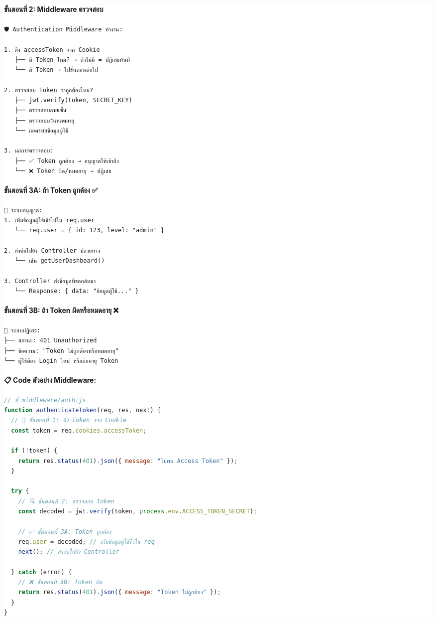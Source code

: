 #### ขั้นตอนที่ 2: Middleware ตรวจสอบ
```
🛡️ Authentication Middleware ทำงาน:

1. ดึง accessToken จาก Cookie
   ├── มี Token ไหม? → ถ้าไม่มี = ปฏิเสธทันที
   └── มี Token → ไปขั้นตอนต่อไป

2. ตรวจสอบ Token ว่าถูกต้องไหม?
   ├── jwt.verify(token, SECRET_KEY)
   ├── ตรวจสอบลายเซ็น
   ├── ตรวจสอบวันหมดอายุ
   └── ถอดรหัสข้อมูลผู้ใช้

3. ผลการตรวจสอบ:
   ├── ✅ Token ถูกต้อง → อนุญาตให้เข้าถึง
   └── ❌ Token ผิด/หมดอายุ → ปฏิเสธ
```

#### ขั้นตอนที่ 3A: ถ้า Token ถูกต้อง ✅
```
🎉 ระบบอนุญาต:
1. เพิ่มข้อมูลผู้ใช้เข้าไปใน req.user
   └── req.user = { id: 123, level: "admin" }

2. ส่งต่อไปยัง Controller ปลายทาง
   └── เช่น getUserDashboard()

3. Controller ส่งข้อมูลที่ขอกลับมา
   └── Response: { data: "ข้อมูลผู้ใช้..." }
```

#### ขั้นตอนที่ 3B: ถ้า Token ผิดหรือหมดอายุ ❌
```
🚫 ระบบปฏิเสธ:
├── สถานะ: 401 Unauthorized
├── ข้อความ: "Token ไม่ถูกต้องหรือหมดอายุ"
└── ผู้ใช้ต้อง Login ใหม่ หรือต่ออายุ Token
```

#### 📋 Code ตัวอย่าง Middleware:
```javascript
// ที่ middleware/auth.js
function authenticateToken(req, res, next) {
  // 🍪 ขั้นตอนที่ 1: ดึง Token จาก Cookie
  const token = req.cookies.accessToken;
  
  if (!token) {
    return res.status(401).json({ message: "ไม่พบ Access Token" });
  }
  
  try {
    // 🔍 ขั้นตอนที่ 2: ตรวจสอบ Token
    const decoded = jwt.verify(token, process.env.ACCESS_TOKEN_SECRET);
    
    // ✅ ขั้นตอนที่ 3A: Token ถูกต้อง
    req.user = decoded; // เก็บข้อมูลผู้ใช้ไว้ใน req
    next(); // ส่งต่อไปยัง Controller
    
  } catch (error) {
    // ❌ ขั้นตอนที่ 3B: Token ผิด
    return res.status(401).json({ message: "Token ไม่ถูกต้อง" });
  }
}
```